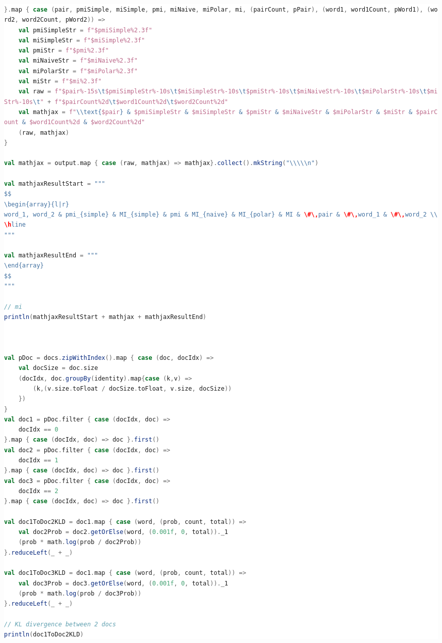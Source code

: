 ```scala
}.map { case (pair, pmiSimple, miSimple, pmi, miNaive, miPolar, mi, (pairCount, pPair), (word1, word1Count, pWord1), (word2, word2Count, pWord2)) =>
    val pmiSimpleStr = f"$pmiSimple%2.3f"
    val miSimpleStr = f"$miSimple%2.3f"
    val pmiStr = f"$pmi%2.3f"
    val miNaiveStr = f"$miNaive%2.3f"
    val miPolarStr = f"$miPolar%2.3f"
    val miStr = f"$mi%2.3f"
    val raw = f"$pair%-15s\t$pmiSimpleStr%-10s\t$miSimpleStr%-10s\t$pmiStr%-10s\t$miNaiveStr%-10s\t$miPolarStr%-10s\t$miStr%-10s\t" + f"$pairCount%2d\t$word1Count%2d\t$word2Count%2d"
    val mathjax = f"\\text{$pair} & $pmiSimpleStr & $miSimpleStr & $pmiStr & $miNaiveStr & $miPolarStr & $miStr & $pairCount & $word1Count%2d & $word2Count%2d"
    (raw, mathjax)
}

val mathjax = output.map { case (raw, mathjax) => mathjax}.collect().mkString("\\\\\n")

val mathjaxResultStart = """
$$
\begin{array}{l|r}
word_1, word_2 & pmi_{simple} & MI_{simple} & pmi & MI_{naive} & MI_{polar} & MI & \#\,pair & \#\,word_1 & \#\,word_2 \\
\hline
"""

val mathjaxResultEnd = """
\end{array}
$$
"""

// mi
println(mathjaxResultStart + mathjax + mathjaxResultEnd)



val pDoc = docs.zipWithIndex().map { case (doc, docIdx) =>
    val docSize = doc.size
    (docIdx, doc.groupBy(identity).map{case (k,v) =>
        (k,(v.size.toFloat / docSize.toFloat, v.size, docSize))
    })
}
val doc1 = pDoc.filter { case (docIdx, doc) =>
    docIdx == 0
}.map { case (docIdx, doc) => doc }.first()
val doc2 = pDoc.filter { case (docIdx, doc) =>
    docIdx == 1
}.map { case (docIdx, doc) => doc }.first()
val doc3 = pDoc.filter { case (docIdx, doc) =>
    docIdx == 2
}.map { case (docIdx, doc) => doc }.first()

val doc1ToDoc2KLD = doc1.map { case (word, (prob, count, total)) =>
    val doc2Prob = doc2.getOrElse(word, (0.001f, 0, total))._1
    (prob * math.log(prob / doc2Prob))
}.reduceLeft(_ + _)

val doc1ToDoc3KLD = doc1.map { case (word, (prob, count, total)) =>
    val doc3Prob = doc3.getOrElse(word, (0.001f, 0, total))._1
    (prob * math.log(prob / doc3Prob))
}.reduceLeft(_ + _)

// KL divergence between 2 docs
println(doc1ToDoc2KLD)
```